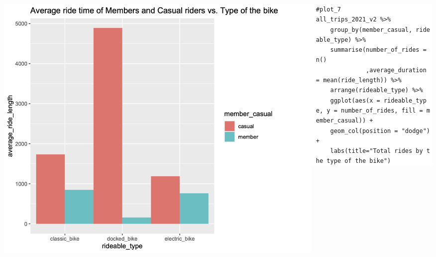 <img src="Rplot006.png"
     alt="Average ride time of Members and Casual riders vs. Type of the bike"
     style="float: left; margin-right: 10px;" height=500 />

```{r}
#plot_7
all_trips_2021_v2 %>% 
    group_by(member_casual, rideable_type) %>% 
    summarise(number_of_rides = n()
              ,average_duration = mean(ride_length)) %>% 
    arrange(rideable_type) %>% 
    ggplot(aes(x = rideable_type, y = number_of_rides, fill = member_casual)) +
    geom_col(position = "dodge")+
    labs(title="Total rides by the type of the bike")
```